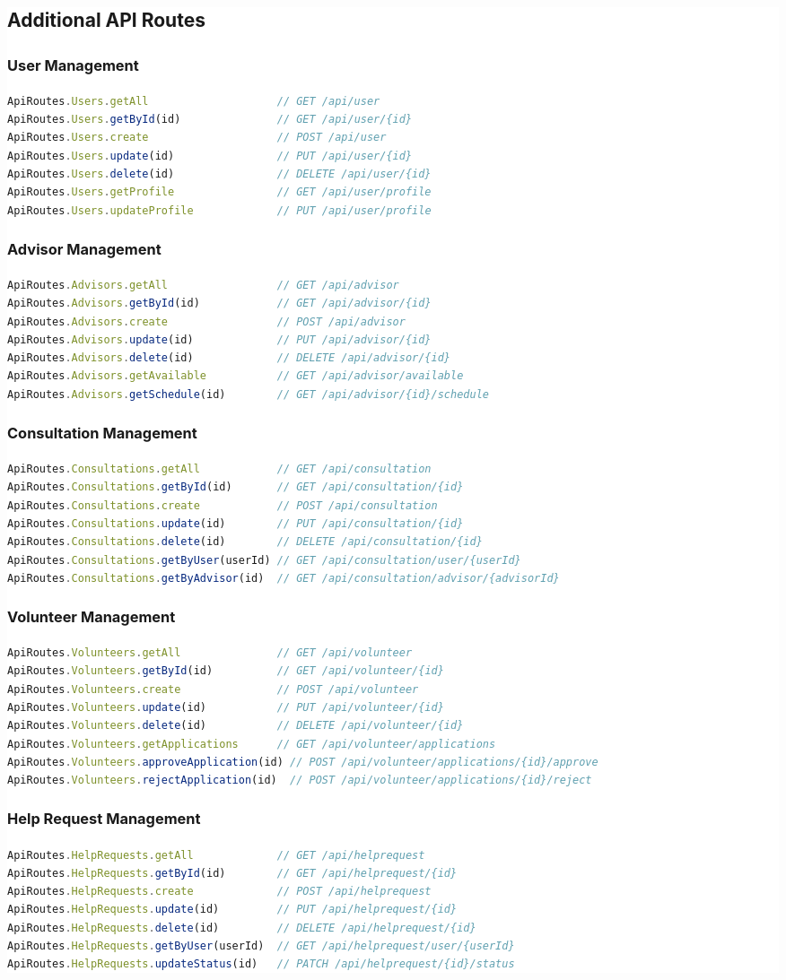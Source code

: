 ## Additional API Routes

### User Management
```typescript
ApiRoutes.Users.getAll                    // GET /api/user
ApiRoutes.Users.getById(id)               // GET /api/user/{id}
ApiRoutes.Users.create                    // POST /api/user
ApiRoutes.Users.update(id)                // PUT /api/user/{id}
ApiRoutes.Users.delete(id)                // DELETE /api/user/{id}
ApiRoutes.Users.getProfile                // GET /api/user/profile
ApiRoutes.Users.updateProfile             // PUT /api/user/profile
```

### Advisor Management
```typescript
ApiRoutes.Advisors.getAll                 // GET /api/advisor
ApiRoutes.Advisors.getById(id)            // GET /api/advisor/{id}
ApiRoutes.Advisors.create                 // POST /api/advisor
ApiRoutes.Advisors.update(id)             // PUT /api/advisor/{id}
ApiRoutes.Advisors.delete(id)             // DELETE /api/advisor/{id}
ApiRoutes.Advisors.getAvailable           // GET /api/advisor/available
ApiRoutes.Advisors.getSchedule(id)        // GET /api/advisor/{id}/schedule
```

### Consultation Management
```typescript
ApiRoutes.Consultations.getAll            // GET /api/consultation
ApiRoutes.Consultations.getById(id)       // GET /api/consultation/{id}
ApiRoutes.Consultations.create            // POST /api/consultation
ApiRoutes.Consultations.update(id)        // PUT /api/consultation/{id}
ApiRoutes.Consultations.delete(id)        // DELETE /api/consultation/{id}
ApiRoutes.Consultations.getByUser(userId) // GET /api/consultation/user/{userId}
ApiRoutes.Consultations.getByAdvisor(id)  // GET /api/consultation/advisor/{advisorId}
```

### Volunteer Management
```typescript
ApiRoutes.Volunteers.getAll               // GET /api/volunteer
ApiRoutes.Volunteers.getById(id)          // GET /api/volunteer/{id}
ApiRoutes.Volunteers.create               // POST /api/volunteer
ApiRoutes.Volunteers.update(id)           // PUT /api/volunteer/{id}
ApiRoutes.Volunteers.delete(id)           // DELETE /api/volunteer/{id}
ApiRoutes.Volunteers.getApplications      // GET /api/volunteer/applications
ApiRoutes.Volunteers.approveApplication(id) // POST /api/volunteer/applications/{id}/approve
ApiRoutes.Volunteers.rejectApplication(id)  // POST /api/volunteer/applications/{id}/reject
```

### Help Request Management
```typescript
ApiRoutes.HelpRequests.getAll             // GET /api/helprequest
ApiRoutes.HelpRequests.getById(id)        // GET /api/helprequest/{id}
ApiRoutes.HelpRequests.create             // POST /api/helprequest
ApiRoutes.HelpRequests.update(id)         // PUT /api/helprequest/{id}
ApiRoutes.HelpRequests.delete(id)         // DELETE /api/helprequest/{id}
ApiRoutes.HelpRequests.getByUser(userId)  // GET /api/helprequest/user/{userId}
ApiRoutes.HelpRequests.updateStatus(id)   // PATCH /api/helprequest/{id}/status
```
